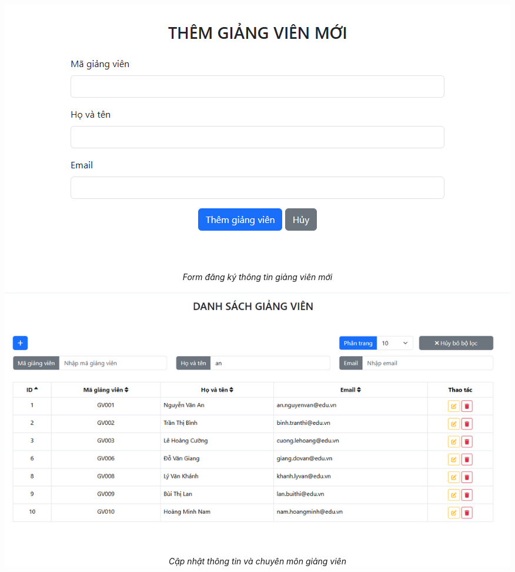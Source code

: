 <div align="center">
  <img src="images/teachers/2.png" alt="Quản lý giảng viên - Thêm mới" style="max-width: 100%; margin-bottom: 10px;">
  <p><em>Form đăng ký thông tin giảng viên mới</em></p>
</div>

<div align="center">
  <img src="images/teachers/3.png" alt="Quản lý giảng viên - Chỉnh sửa" style="max-width: 100%; margin-bottom: 10px;">
  <p><em>Cập nhật thông tin và chuyên môn giảng viên</em></p>
</div>
